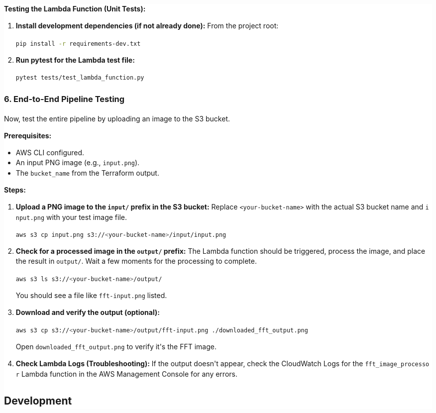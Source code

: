 **Testing the Lambda Function (Unit Tests):**

1.  **Install development dependencies (if not already done):**
    From the project root:

    ```bash
    pip install -r requirements-dev.txt
    ```

2.  **Run pytest for the Lambda test file:**
    ```bash
    pytest tests/test_lambda_function.py
    ```

### 6. End-to-End Pipeline Testing

Now, test the entire pipeline by uploading an image to the S3 bucket.

**Prerequisites:**

- AWS CLI configured.
- An input PNG image (e.g., `input.png`).
- The `bucket_name` from the Terraform output.

**Steps:**

1.  **Upload a PNG image to the `input/` prefix in the S3 bucket:**
    Replace `<your-bucket-name>` with the actual S3 bucket name and `input.png` with your test image file.

    ```bash
    aws s3 cp input.png s3://<your-bucket-name>/input/input.png
    ```

2.  **Check for a processed image in the `output/` prefix:**
    The Lambda function should be triggered, process the image, and place the result in `output/`.
    Wait a few moments for the processing to complete.

    ```bash
    aws s3 ls s3://<your-bucket-name>/output/
    ```

    You should see a file like `fft-input.png` listed.

3.  **Download and verify the output (optional):**

    ```bash
    aws s3 cp s3://<your-bucket-name>/output/fft-input.png ./downloaded_fft_output.png
    ```

    Open `downloaded_fft_output.png` to verify it's the FFT image.

4.  **Check Lambda Logs (Troubleshooting):**
    If the output doesn't appear, check the CloudWatch Logs for the `fft_image_processor` Lambda function in the AWS Management Console for any errors.

## Development
